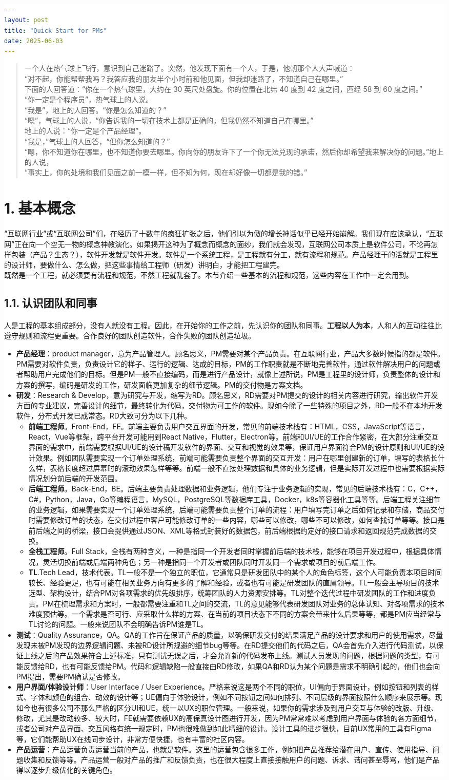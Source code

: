 ```yaml
---
layout: post
title: "Quick Start for PMs"
date: 2025-06-03
---
```


> 一个人在热气球上飞行，意识到自己迷路了。突然，他发现下面有一个人，于是，他朝那个人大声喊道：  
> “对不起，你能帮帮我吗？我答应我的朋友半个小时前和他见面，但我却迷路了，不知道自己在哪里。”  
> 下面的人回答道：“你在一个热气球里，大约在 30 英尺处盘旋。你的位置在北纬 40 度到 42 度之间，西经 58 到 60 度之间。”  
> “你一定是个程序员”，热气球上的人说。  
> “我是”，地上的人回答。“你是怎么知道的？”  
> “嗯”，气球上的人说，“你告诉我的一切在技术上都是正确的，但我仍然不知道自己在哪里。”  
> 地上的人说：“你一定是个产品经理”。  
> “我是，”气球上的人回答，“但你怎么知道的？”  
> “嗯，你不知道你在哪里，也不知道你要去哪里。你向你的朋友许下了一个你无法兑现的承诺，然后你却希望我来解决你的问题。”地上的人说，  
> “事实上，你的处境和我们见面之前一模一样，但不知为何，现在却好像一切都是我的错。”  

# 1. 基本概念
“互联网行业”或“互联网公司”们，在经历了十数年的疯狂扩张之后，他们引以为傲的增长神话似乎已经开始崩解。我们现在应该承认，“互联网”正在向一个空无一物的概念神教演化。如果揭开这种为了概念而概念的面纱，我们就会发现，互联网公司本质上是软件公司，不论再怎样包装（产品？生态？），软件开发就是软件开发。软件是一个系统工程，是工程就有分工，就有流程和规范。产品经理干的活就是工程里的设计师，要做什么、怎么做，把这些事情给工程师（研发）讲明白，才能把工程建完。  
既然是一个工程，就必须要有流程和规范，不然工程就乱套了。本节介绍一些基本的流程和规范，这些内容在工作中一定会用到。
## 1.1. 认识团队和同事
人是工程的基本组成部分，没有人就没有工程。因此，在开始你的工作之前，先认识你的团队和同事。**工程以人为本**，人和人的互动往往比遵守规则和流程更重要。合作良好的团队创造软件，合作失败的团队创造垃圾。
- **产品经理**：product manager，意为产品管理人。顾名思义，PM需要对某个产品负责。在互联网行业，产品大多数时候指的都是软件。PM需要对软件负责，负责设计它的样子、运行的逻辑、达成的目标，PM的工作职责就是不断地完善软件，通过软件解决用户的问题或者帮助用户完成他们的目标。但是PM一般不直接编码，而是进行产品设计，就像上述所说，PM是工程里的设计师，负责整体的设计和方案的撰写，编码是研发的工作，研发面临更加复杂的细节逻辑。PM的交付物是方案文档。
- **研发**：Research & Develop，意为研究与开发，缩写为RD。顾名思义，RD需要对PM提交的设计的相关内容进行研究，输出软件开发方面的专业建议，完善设计的细节，最终转化为代码，交付物为可工作的软件。现如今除了一些特殊的项目之外，RD一般不在本地开发软件，分布式开发已成常态。RD大致可分为以下几种。
    - **前端工程师**。Front-End，FE。前端主要负责用户交互界面的开发，常见的前端技术栈有：HTML，CSS，JavaScript等语言，React，Vue等框架，跨平台开发可能用到React Native，Flutter，Electron等。前端和UI/UE的工作合作紧密，在大部分注重交互界面的需求中，前端需要根据UI/UE的设计稿开发软件的界面、交互和视觉的效果等，保证用户界面符合PM的设计原则和UI/UE的设计效果。例如团队需要实现一个订单处理系统，前端可能需要负责整个界面的交互开发：用户在哪里创建新的订单，填写的表格长什么样，表格长度超过屏幕时的滚动效果怎样等等。前端一般不直接处理数据和具体的业务逻辑，但是实际开发过程中也需要根据实际情况划分前后端的开发范围。
    - **后端工程师**。Back-End，BE。后端主要负责处理数据和业务逻辑，他们专注于业务逻辑的实现，常见的后端技术栈有：C，C++，C#，Python，Java，Go等编程语言，MySQL，PostgreSQL等数据库工具，Docker，k8s等容器化工具等等。后端工程关注细节的业务逻辑，如果需要实现一个订单处理系统，后端可能需要负责整个订单的流程：用户填写完订单之后如何记录和存储，商品交付时需要修改订单的状态，在交付过程中客户可能修改订单的一些内容，哪些可以修改，哪些不可以修改，如何查找订单等等。接口是前后端之间的桥梁，接口会提供通过JSON、XML等格式封装好的数据包，前后端根据约定好的接口请求和返回规范完成数据的交换。
    - **全栈工程师**。Full Stack，全栈有两种含义，一种是指同一个开发者同时掌握前后端的技术栈，能够在项目开发过程中，根据具体情况，灵活切换前端或后端两种角色；另一种是指同一个开发者或团队同时开发同一个需求或项目的前后端工作。
    - **TL**.Tech Lead，技术代表。TL一般不是一个独立的职位，它通常只是研发团队中的某个人的角色标签，这个人可能负责本项目时间较长、经验更足，也有可能在相关业务方向有更多的了解和经验，或者也有可能是研发团队的直属领导。TL一般会主导项目的技术选型、架构设计，结合PM对各项需求的优先级排序，统筹团队的人力资源安排等。TL对整个迭代过程中研发团队的工作和进度负责。PM在梳理需求和方案时，一般都需要注重和TL之间的交流，TL的意见能够代表研发团队对业务的总体认知、对各项需求的技术难度预估等。一个需求是否可行、应采取什么样的方案、在当前的项目状态下不同的方案会带来什么后果等等，都是PM应当经常与TL讨论的问题。一般来说团队不会明确告诉PM谁是TL。
- **测试**：Quality Assurance，QA。QA的工作旨在保证产品的质量，以确保研发交付的结果满足产品的设计要求和用户的使用需求，尽量发现未被PM发现的边界逻辑问题、未被RD设计所规避的细节bug等等。在RD提交他们的代码之后，QA会首先介入进行代码测试，以保证上线之后的产品效果符合上述标准，只有测试无误之后，才会允许新的代码发布上线。测试人员发现的问题，根据问题的类型，有可能反馈给RD，也有可能反馈给PM。代码和逻辑缺陷一般直接由RD修改，如果QA和RD认为某个问题是需求不明确引起的，他们也会向PM提出，需要PM确认是否修改。
- **用户界面/体验设计师**：User Interface / User Experience。严格来说这是两个不同的职位，UI偏向于界面设计，例如按钮和列表的样式、字体和颜色的组合、动效的设计等；UE偏向于体验设计，例如不同按钮之间如何排列、不同层级的界面按照什么顺序来展示等。现如今也有很多公司不那么严格的区分UI和UE，统一以UX的职位管理。一般来说，如果你的需求涉及到用户交互与体验的改版、升级、修改，尤其是改动较多、较大时，FE就需要依赖UX的高保真设计图进行开发，因为PM常常难以考虑到用户界面与体验的各方面细节，或者公司对产品界面、交互风格有统一规定时，PM也很难做到如此精细的设计。设计工具的进步很快，目前UX常用的工具有Figma等，它们能帮助UX在线同步设计，非常方便快捷，也有丰富的社区内容。
- **产品运营**：产品运营负责运营当前的产品，也就是软件。这里的运营包含很多工作，例如把产品推荐给潜在用户、宣传、使用指导、问题收集和反馈等等。产品运营一般对产品的推广和反馈负责，也在很大程度上直接接触用户的问题、诉求、诘问甚至辱骂，他们是产品得以逐步升级优化的关键角色。  
